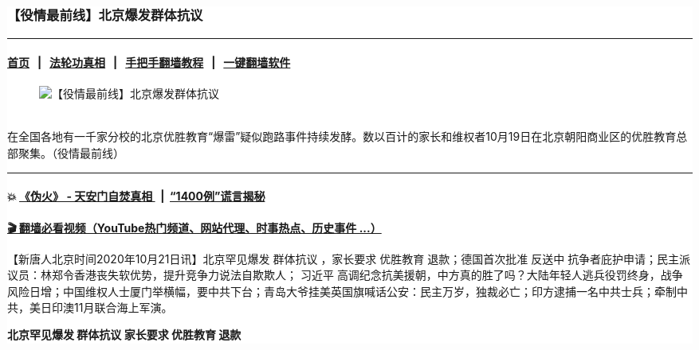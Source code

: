 ### 【役情最前线】北京爆发群体抗议
------------------------

#### [首页](https://github.com/gfw-breaker/banned-news3/blob/master/README.md) &nbsp;&nbsp;|&nbsp;&nbsp; [法轮功真相](https://github.com/begood0513/basic/blob/master/README.md)  &nbsp;&nbsp;|&nbsp;&nbsp; [手把手翻墙教程](https://github.com/gfw-breaker/guides/wiki)  &nbsp;&nbsp;|&nbsp;&nbsp; [一键翻墙软件](https://github.com/gfw-breaker/nogfw/blob/master/README.md)  



<div><div class="featured_image">
 <figure>
  <img alt="【役情最前线】北京爆发群体抗议" src="https://i.ntdtv.com/assets/uploads/2020/10/maxresdefault-1-49-800x450.jpg"/>
 </figure><br/>
 <span class="caption">
  在全国各地有一千家分校的北京优胜教育“爆雷”疑似跑路事件持续发酵。数以百计的家长和维权者10月19日在北京朝阳商业区的优胜教育总部聚集。（役情最前线）
 </span>
</div>
</div><hr/>

#### 💥 [《伪火》 - 天安门自焚真相 ](http://158.247.195.190:10000/videos/blog/weihuo.html)&nbsp; |&nbsp; [“1400例”谎言揭秘  ](http://158.247.195.190:10000/videos/blog/jiexi1400.html)

#### [ 🎬  翻墙必看视频（YouTube热门频道、网站代理、时事热点、历史事件 ...）](https://github.com/gfw-breaker/links/blob/master/banned.md)

<div><div class="post_content" itemprop="articleBody">
 <p>
  【新唐人北京时间2020年10月21日讯】北京罕见爆发
  <ok href="https://www.ntdtv.com/gb/群体抗议.htm">
   群体抗议
  </ok>
  ，家长要求
  <ok href="https://www.ntdtv.com/gb/优胜教育.htm">
   优胜教育
  </ok>
  退款；德国首次批准
  <ok href="https://www.ntdtv.com/gb/反送中.htm">
   反送中
  </ok>
  抗争者庇护申请；民主派议员：林郑令香港丧失软优势，提升竞争力说法自欺欺人；
  <ok href="https://www.ntdtv.com/gb/习近平.htm">
   习近平
  </ok>
  高调纪念抗美援朝，中方真的胜了吗？大陆年轻人逃兵役罚终身，战争风险日增；中国维权人士厦门举横幅，要中共下台；青岛大爷挂美英国旗喊话公安：民主万岁，独裁必亡；印方逮捕一名中共士兵；牵制中共，美日印澳11月联合海上军演。
 </p>
 <div class="video_fit_container">
 </div>
 <p>
  <strong>
   北京罕见爆发
   <ok href="https://www.ntdtv.com/gb/群体抗议.htm">
    群体抗议
   </ok>
   家长要求
   <ok href="https://www.ntdtv.com/gb/优胜教育.htm">
    优胜教育
   </ok>
   退款
  </strong>